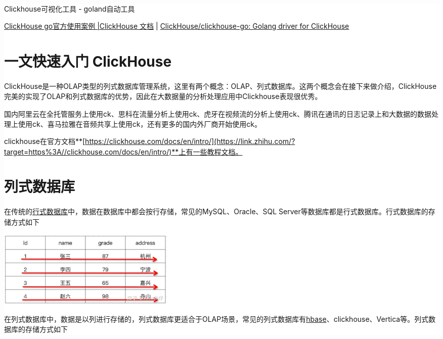  Clickhouse可视化工具 - goland自动工具

[ClickHouse go官方使用案例 |ClickHouse 文档](https://clickhouse.com/docs/en/integrations/go) | [ClickHouse/clickhouse-go: Golang driver for ClickHouse](https://github.com/ClickHouse/clickhouse-go)

# 一文快速入门 ClickHouse

ClickHouse是一种OLAP类型的列式数据库管理系统，这里有两个概念：OLAP、列式数据库。这两个概念会在接下来做介绍，ClickHouse完美的实现了OLAP和列式数据库的优势，因此在大数据量的分析处理应用中Clickhouse表现很优秀。

国内阿里云在全托管服务上使用ck、思科在流量分析上使用ck、虎牙在视频流的分析上使用ck、腾讯在通讯的日志记录上和大数据的数据处理上使用ck、喜马拉雅在音频共享上使用ck，还有更多的国内外厂商开始使用ck。

clickhouse在官方文档**[https://clickhouse.com/docs/en/intro/](https://link.zhihu.com/?target=https%3A//clickhouse.com/docs/en/intro/)**上有一些教程文档。

# **列式数据库**

在传统的[行式数据库](https://zhida.zhihu.com/search?content_id=226237969&content_type=Article&match_order=1&q=行式数据库&zhida_source=entity)中，数据在数据库中都会按行存储，常见的MySQL、Oracle、SQL Server等数据库都是行式数据库。行式数据库的存储方式如下

<img src="./assets/v2-468a3d82ae6bc5a23245a99ba91a0d3e_1440w.webp" alt="img" style="zoom: 33%;" />

在列式数据库中，数据是以列进行存储的，列式数据库更适合于OLAP场景，常见的列式数据库有[hbase](https://zhida.zhihu.com/search?content_id=226237969&content_type=Article&match_order=1&q=hbase&zhida_source=entity)、clickhouse、Vertica等。列式数据库的存储方式如下
